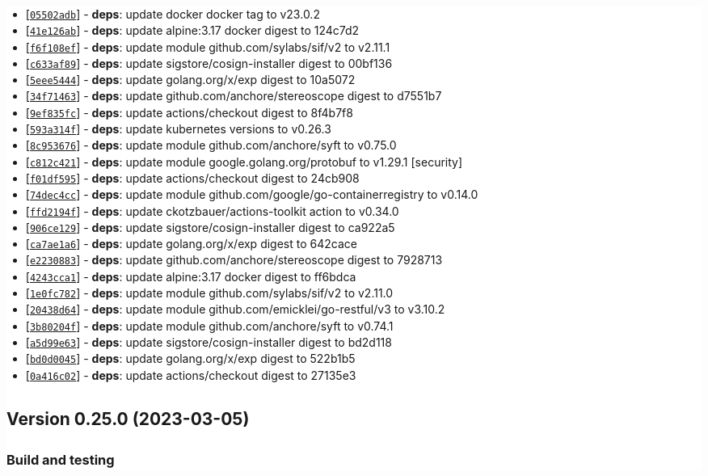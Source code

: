 * [[`05502adb`](https://github.com/ckotzbauer&#x2F;sbom-operator/commit/05502adb)] - **deps**: update docker docker tag to v23.0.2
* [[`41e126ab`](https://github.com/ckotzbauer&#x2F;sbom-operator/commit/41e126ab)] - **deps**: update alpine:3.17 docker digest to 124c7d2
* [[`f6f108ef`](https://github.com/ckotzbauer&#x2F;sbom-operator/commit/f6f108ef)] - **deps**: update module github.com&#x2F;sylabs&#x2F;sif&#x2F;v2 to v2.11.1
* [[`c633af89`](https://github.com/ckotzbauer&#x2F;sbom-operator/commit/c633af89)] - **deps**: update sigstore&#x2F;cosign-installer digest to 00bf136
* [[`5eee5444`](https://github.com/ckotzbauer&#x2F;sbom-operator/commit/5eee5444)] - **deps**: update golang.org&#x2F;x&#x2F;exp digest to 10a5072
* [[`34f71463`](https://github.com/ckotzbauer&#x2F;sbom-operator/commit/34f71463)] - **deps**: update github.com&#x2F;anchore&#x2F;stereoscope digest to d7551b7
* [[`9ef835fc`](https://github.com/ckotzbauer&#x2F;sbom-operator/commit/9ef835fc)] - **deps**: update actions&#x2F;checkout digest to 8f4b7f8
* [[`593a314f`](https://github.com/ckotzbauer&#x2F;sbom-operator/commit/593a314f)] - **deps**: update kubernetes versions to v0.26.3
* [[`8c953676`](https://github.com/ckotzbauer&#x2F;sbom-operator/commit/8c953676)] - **deps**: update module github.com&#x2F;anchore&#x2F;syft to v0.75.0
* [[`c812c421`](https://github.com/ckotzbauer&#x2F;sbom-operator/commit/c812c421)] - **deps**: update module google.golang.org&#x2F;protobuf to v1.29.1 [security]
* [[`f01df595`](https://github.com/ckotzbauer&#x2F;sbom-operator/commit/f01df595)] - **deps**: update actions&#x2F;checkout digest to 24cb908
* [[`74dec4cc`](https://github.com/ckotzbauer&#x2F;sbom-operator/commit/74dec4cc)] - **deps**: update module github.com&#x2F;google&#x2F;go-containerregistry to v0.14.0
* [[`ffd2194f`](https://github.com/ckotzbauer&#x2F;sbom-operator/commit/ffd2194f)] - **deps**: update ckotzbauer&#x2F;actions-toolkit action to v0.34.0
* [[`906ce129`](https://github.com/ckotzbauer&#x2F;sbom-operator/commit/906ce129)] - **deps**: update sigstore&#x2F;cosign-installer digest to ca922a5
* [[`ca7ae1a6`](https://github.com/ckotzbauer&#x2F;sbom-operator/commit/ca7ae1a6)] - **deps**: update golang.org&#x2F;x&#x2F;exp digest to 642cace
* [[`e2230883`](https://github.com/ckotzbauer&#x2F;sbom-operator/commit/e2230883)] - **deps**: update github.com&#x2F;anchore&#x2F;stereoscope digest to 7928713
* [[`4243cca1`](https://github.com/ckotzbauer&#x2F;sbom-operator/commit/4243cca1)] - **deps**: update alpine:3.17 docker digest to ff6bdca
* [[`1e0fc782`](https://github.com/ckotzbauer&#x2F;sbom-operator/commit/1e0fc782)] - **deps**: update module github.com&#x2F;sylabs&#x2F;sif&#x2F;v2 to v2.11.0
* [[`20438d64`](https://github.com/ckotzbauer&#x2F;sbom-operator/commit/20438d64)] - **deps**: update module github.com&#x2F;emicklei&#x2F;go-restful&#x2F;v3 to v3.10.2
* [[`3b80204f`](https://github.com/ckotzbauer&#x2F;sbom-operator/commit/3b80204f)] - **deps**: update module github.com&#x2F;anchore&#x2F;syft to v0.74.1
* [[`a5d99e63`](https://github.com/ckotzbauer&#x2F;sbom-operator/commit/a5d99e63)] - **deps**: update sigstore&#x2F;cosign-installer digest to bd2d118
* [[`bd0d0045`](https://github.com/ckotzbauer&#x2F;sbom-operator/commit/bd0d0045)] - **deps**: update golang.org&#x2F;x&#x2F;exp digest to 522b1b5
* [[`0a416c02`](https://github.com/ckotzbauer&#x2F;sbom-operator/commit/0a416c02)] - **deps**: update actions&#x2F;checkout digest to 27135e3


## Version 0.25.0 (2023-03-05)

### Build and testing
